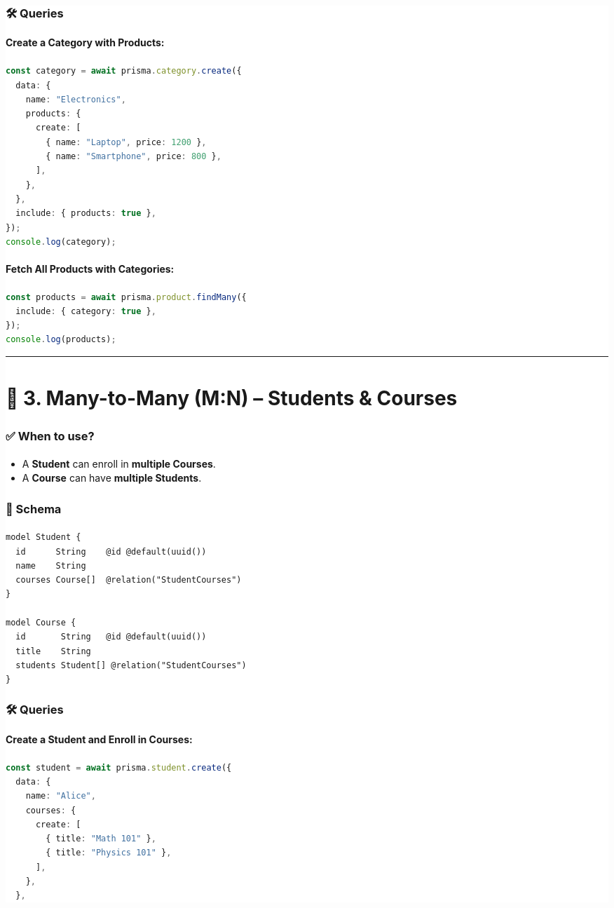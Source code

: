### **🛠️ Queries**
#### Create a Category with Products:
```ts
const category = await prisma.category.create({
  data: {
    name: "Electronics",
    products: {
      create: [
        { name: "Laptop", price: 1200 },
        { name: "Smartphone", price: 800 },
      ],
    },
  },
  include: { products: true },
});
console.log(category);
```

#### Fetch All Products with Categories:
```ts
const products = await prisma.product.findMany({
  include: { category: true },
});
console.log(products);
```

---

# **📌 3. Many-to-Many (M:N) – Students & Courses**
### ✅ When to use?
- A **Student** can enroll in **multiple Courses**.
- A **Course** can have **multiple Students**.

### **📝 Schema**
```prisma
model Student {
  id      String    @id @default(uuid())
  name    String
  courses Course[]  @relation("StudentCourses")
}

model Course {
  id       String   @id @default(uuid())
  title    String
  students Student[] @relation("StudentCourses")
}
```

### **🛠️ Queries**
#### Create a Student and Enroll in Courses:
```ts
const student = await prisma.student.create({
  data: {
    name: "Alice",
    courses: {
      create: [
        { title: "Math 101" },
        { title: "Physics 101" },
      ],
    },
  },
```